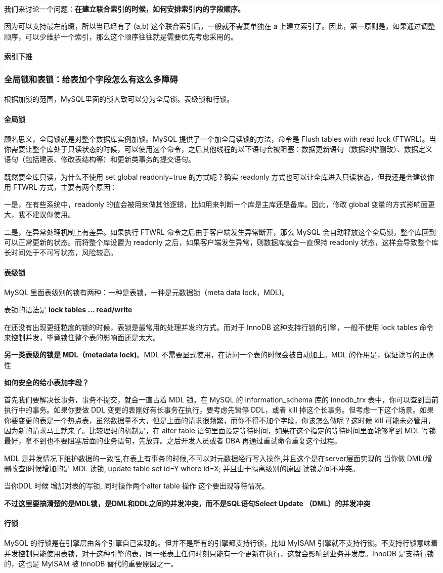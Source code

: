 我们来讨论一个问题：**在建立联合索引的时候，如何安排索引内的字段顺序。**

因为可以支持最左前缀，所以当已经有了 (a,b) 这个联合索引后，一般就不需要单独在 a 上建立索引了。因此，第一原则是，如果通过调整顺序，可以少维护一个索引，那么这个顺序往往就是需要优先考虑采用的。



#### 索引下推



### 全局锁和表锁：给表加个字段怎么有这么多障碍

根据加锁的范围，MySQL里面的锁大致可以分为全局锁。表级锁和行锁。

#### 全局锁

顾名思义，全局锁就是对整个数据库实例加锁。MySQL 提供了一个加全局读锁的方法，命令是 Flush tables with read lock (FTWRL)。当你需要让整个库处于只读状态的时候，可以使用这个命令，之后其他线程的以下语句会被阻塞：数据更新语句（数据的增删改）、数据定义语句（包括建表、修改表结构等）和更新类事务的提交语句。

既然要全库只读，为什么不使用 set global readonly=true 的方式呢？确实 readonly 方式也可以让全库进入只读状态，但我还是会建议你用 FTWRL 方式，主要有两个原因：

一是，在有些系统中，readonly 的值会被用来做其他逻辑，比如用来判断一个库是主库还是备库。因此，修改 global 变量的方式影响面更大，我不建议你使用。

二是，在异常处理机制上有差异。如果执行 FTWRL 命令之后由于客户端发生异常断开，那么 MySQL 会自动释放这个全局锁，整个库回到可以正常更新的状态。而将整个库设置为 readonly 之后，如果客户端发生异常，则数据库就会一直保持 readonly 状态，这样会导致整个库长时间处于不可写状态，风险较高。



#### 表级锁

MySQL 里面表级别的锁有两种：一种是表锁，一种是元数据锁（meta data lock，MDL)。

表锁的语法是 **lock tables … read/write**

在还没有出现更细粒度的锁的时候，表锁是最常用的处理并发的方式。而对于 InnoDB 这种支持行锁的引擎，一般不使用 lock tables 命令来控制并发，毕竟锁住整个表的影响面还是太大。

**另一类表级的锁是 MDL（metadata lock)**。MDL 不需要显式使用，在访问一个表的时候会被自动加上。MDL 的作用是，保证读写的正确性

**如何安全的给小表加字段？**

首先我们要解决长事务，事务不提交，就会一直占着 MDL 锁。在 MySQL 的 information_schema 库的 innodb_trx 表中，你可以查到当前执行中的事务。如果你要做 DDL 变更的表刚好有长事务在执行，要考虑先暂停 DDL，或者 kill 掉这个长事务。但考虑一下这个场景。如果你要变更的表是一个热点表，虽然数据量不大，但是上面的请求很频繁，而你不得不加个字段，你该怎么做呢？这时候 kill 可能未必管用，因为新的请求马上就来了。比较理想的机制是，在 alter table 语句里面设定等待时间，如果在这个指定的等待时间里面能够拿到 MDL 写锁最好，拿不到也不要阻塞后面的业务语句，先放弃。之后开发人员或者 DBA 再通过重试命令重复这个过程。



MDL 是并发情况下维护数据的一致性,在表上有事务的时候,不可以对元数据经行写入操作,并且这个是在server层面实现的
当你做 DML(增删改查)时候增加的是 MDL 读锁, update table set id=Y where id=X; 并且由于隔离级别的原因 读锁之间不冲突。

当你DDL 时候 增加对表的写锁, 同时操作两个alter table 操作 这个要出现等待情况。

**不过这里要搞清楚的是MDL锁，是DML和DDL之间的并发冲突，而不是SQL语句Select Update （DML）的并发冲突**



#### 行锁

MySQL 的行锁是在引擎层由各个引擎自己实现的。但并不是所有的引擎都支持行锁，比如 MyISAM 引擎就不支持行锁。不支持行锁意味着并发控制只能使用表锁，对于这种引擎的表，同一张表上任何时刻只能有一个更新在执行，这就会影响到业务并发度。InnoDB 是支持行锁的，这也是 MyISAM 被 InnoDB 替代的重要原因之一。



